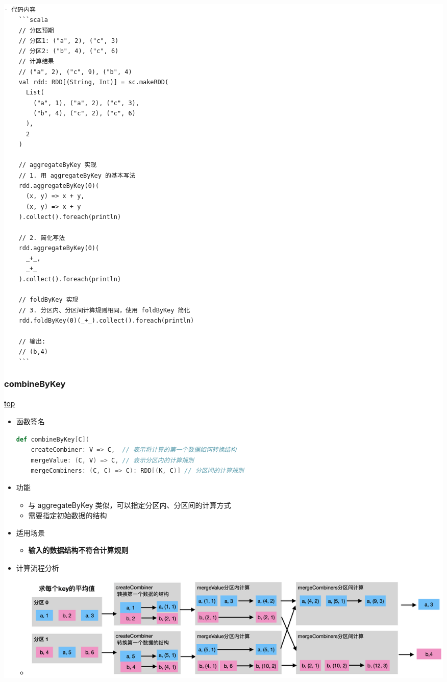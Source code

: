     - 代码内容
        ```scala
        // 分区预期
        // 分区1: ("a", 2), ("c", 3)
        // 分区2: ("b", 4), ("c", 6)
        // 计算结果
        // ("a", 2), ("c", 9), ("b", 4)
        val rdd: RDD[(String, Int)] = sc.makeRDD(
          List(
            ("a", 1), ("a", 2), ("c", 3),
            ("b", 4), ("c", 2), ("c", 6)
          ),
          2
        )

        // aggregateByKey 实现
        // 1. 用 aggregateByKey 的基本写法
        rdd.aggregateByKey(0)(
          (x, y) => x + y,
          (x, y) => x + y
        ).collect().foreach(println)

        // 2. 简化写法
        rdd.aggregateByKey(0)(
          _+_,
          _+_
        ).collect().foreach(println)

        // foldByKey 实现
        // 3. 分区内、分区间计算规则相同，使用 foldByKey 简化
        rdd.foldByKey(0)(_+_).collect().foreach(println)

        // 输出:
        // (b,4) 
        ```

### combineByKey
[top](#catalog)
- 函数签名
    ```scala
    def combineByKey[C](
        createCombiner: V => C,  // 表示将计算的第一个数据如何转换结构
        mergeValue: (C, V) => C, // 表示分区内的计算规则
        mergeCombiners: (C, C) => C): RDD[(K, C)] // 分区间的计算规则
    ```
- 功能
    - 与 aggregateByKey 类似，可以指定分区内、分区间的计算方式
    - 需要指定初始数据的结构
- 适用场景
    - **输入的数据结构不符合计算规则**

- 计算流程分析
    - ![combineByKey计算流程分析](imgs/core/combineByKey_flow.png)
